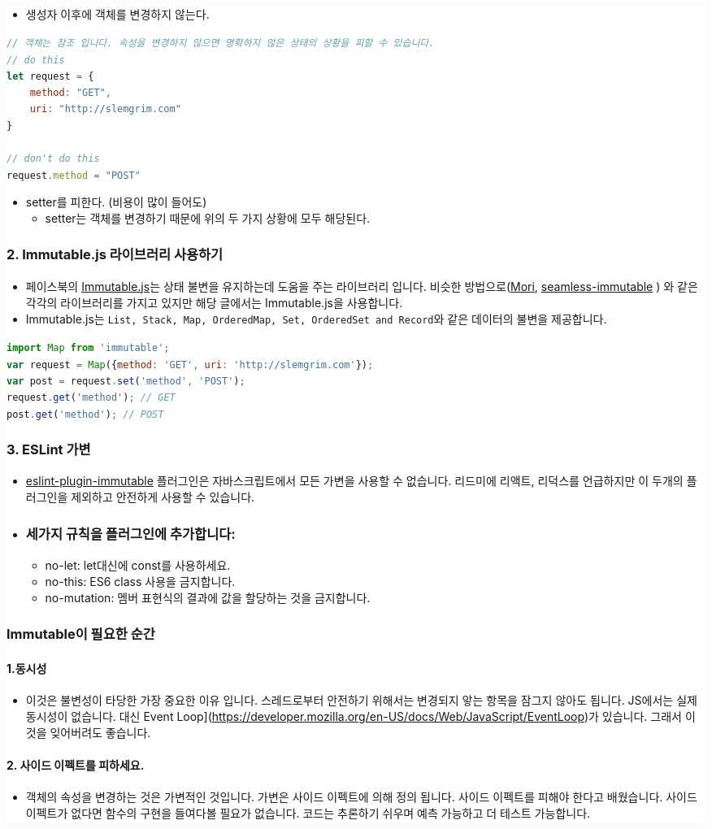 - 생성자 이후에 객체를 변경하지 않는다.

```js
// 객체는 참조 입니다. 속성을 변경하지 않으면 명확하지 않은 상태의 상황을 피할 수 있습니다. 
// do this 
let request = {
    method: "GET",
    uri: "http://slemgrim.com"
}

// don't do this
request.method = "POST"
```

- setter를 피한다. (비용이 많이 들어도)
  - setter는 객체를 변경하기 때문에 위의 두 가지 상황에 모두 해당된다. 

### 2. Immutable.js 라이브러리 사용하기

- 페이스북의 [Immutable.js](https://facebook.github.io/immutable-js/)는 상태 불변을 유지하는데 도움을 주는 라이브러리 입니다. 비슷한 방법으로([Mori](https://github.com/swannodette/mori), [seamless-immutable](https://github.com/Lee-hyuna/33-js-concepts-kr/wiki/To-mutate,-or-not-to-mutate,-in-JavaScript) ) 와 같은 각각의 라이브러리를 가지고 있지만 해당 글에서는 Immutable.js을 사용합니다.
- Immutable.js는 `List, Stack, Map, OrderedMap, Set, OrderedSet and Record`와 같은 데이터의 불변을 제공합니다.

```js
import Map from 'immutable';
var request = Map({method: 'GET', uri: 'http://slemgrim.com'});
var post = request.set('method', 'POST');
request.get('method'); // GET
post.get('method'); // POST
```

### 3. ESLint 가변

- [eslint-plugin-immutable](https://github.com/jhusain/eslint-plugin-immutable) 플러그인은 자바스크립트에서 모든 가변을 사용할 수 없습니다. 리드미에 리액트, 리덕스를 언급하지만 이 두개의 플러그인을 제외하고 안전하게 사용할 수 있습니다.

- ### 세가지 규칙을 플러그인에 추가합니다:

  - no-let: let대신에 const를 사용하세요.
  - no-this: ES6 class 사용을 금지합니다.
  - no-mutation: 멤버 표현식의 결과에 값을 할당하는 것을 금지합니다.

### Immutable이 필요한 순간

#### 1.동시성

- 이것은 불변성이 타당한 가장 중요한 이유 입니다. 스레드로부터 안전하기 위해서는 변경되지 앟는 항목을 잠그지 않아도 됩니다. JS에서는 실제 동시성이 없습니다. 대신 Event Loop](https://developer.mozilla.org/en-US/docs/Web/JavaScript/EventLoop)가 있습니다. 그래서 이것을 잊어버려도 좋습니다.

#### 2. 사이드 이펙트를 피하세요.

- 객체의 속성을 변경하는 것은 가변적인 것입니다. 가변은 사이드 이펙트에 의해 정의 됩니다. 사이드 이펙트를 피해야 한다고 배웠습니다. 사이드 이펙트가 없다면 함수의 구현을 들여다볼 필요가 없습니다. 코드는 추론하기 쉬우며 예측 가능하고 더 테스트 가능합니다.
